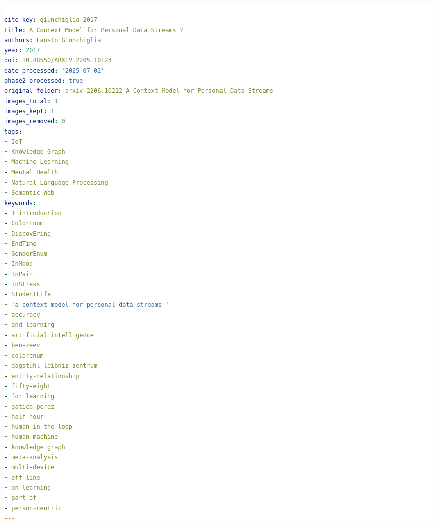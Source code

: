 ```yaml
---
cite_key: giunchiglia_2017
title: A Context Model for Personal Data Streams ?
authors: Fausto Giunchiglia
year: 2017
doi: 10.48550/ARXIV.2205.10123
date_processed: '2025-07-02'
phase2_processed: true
original_folder: arxiv_2206.10212_A_Context_Model_for_Personal_Data_Streams
images_total: 1
images_kept: 1
images_removed: 0
tags:
- IoT
- Knowledge Graph
- Machine Learning
- Mental Health
- Natural Language Processing
- Semantic Web
keywords:
- 1 introduction
- ColorEnum
- DiscovEring
- EndTime
- GenderEnum
- InMood
- InPain
- InStress
- StudentLife
- 'a context model for personal data streams '
- accuracy
- and learning
- artificial intelligence
- ben-zeev
- colorenum
- dagstuhl-leibniz-zentrum
- entity-relationship
- fifty-eight
- for learning
- gatica-perez
- half-hour
- human-in-the-loop
- human-machine
- knowledge graph
- meta-analysis
- multi-device
- off-line
- on learning
- part of
- person-centric
---
```
